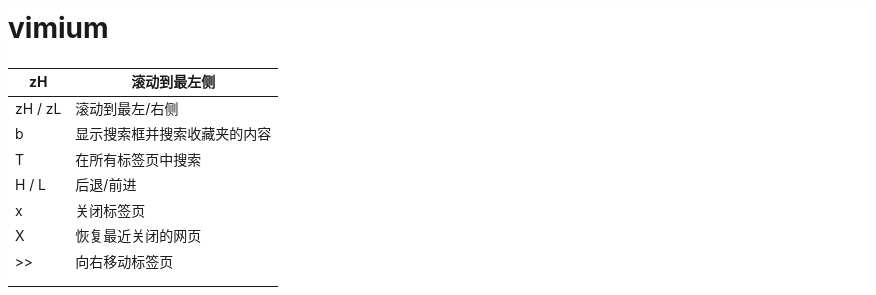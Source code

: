 

# vimium

| zH      | 滚动到最左侧                 |
| ------- | ---------------------------- |
| zH / zL | 滚动到最左/右侧              |
| b       | 显示搜索框并搜索收藏夹的内容 |
| T       | 在所有标签页中搜索           |
| H / L   | 后退/前进                    |
| x       | 关闭标签页                   |
| X       | 恢复最近关闭的网页           |
| >>      | 向右移动标签页               |
|         |                              |
|         |                              |

